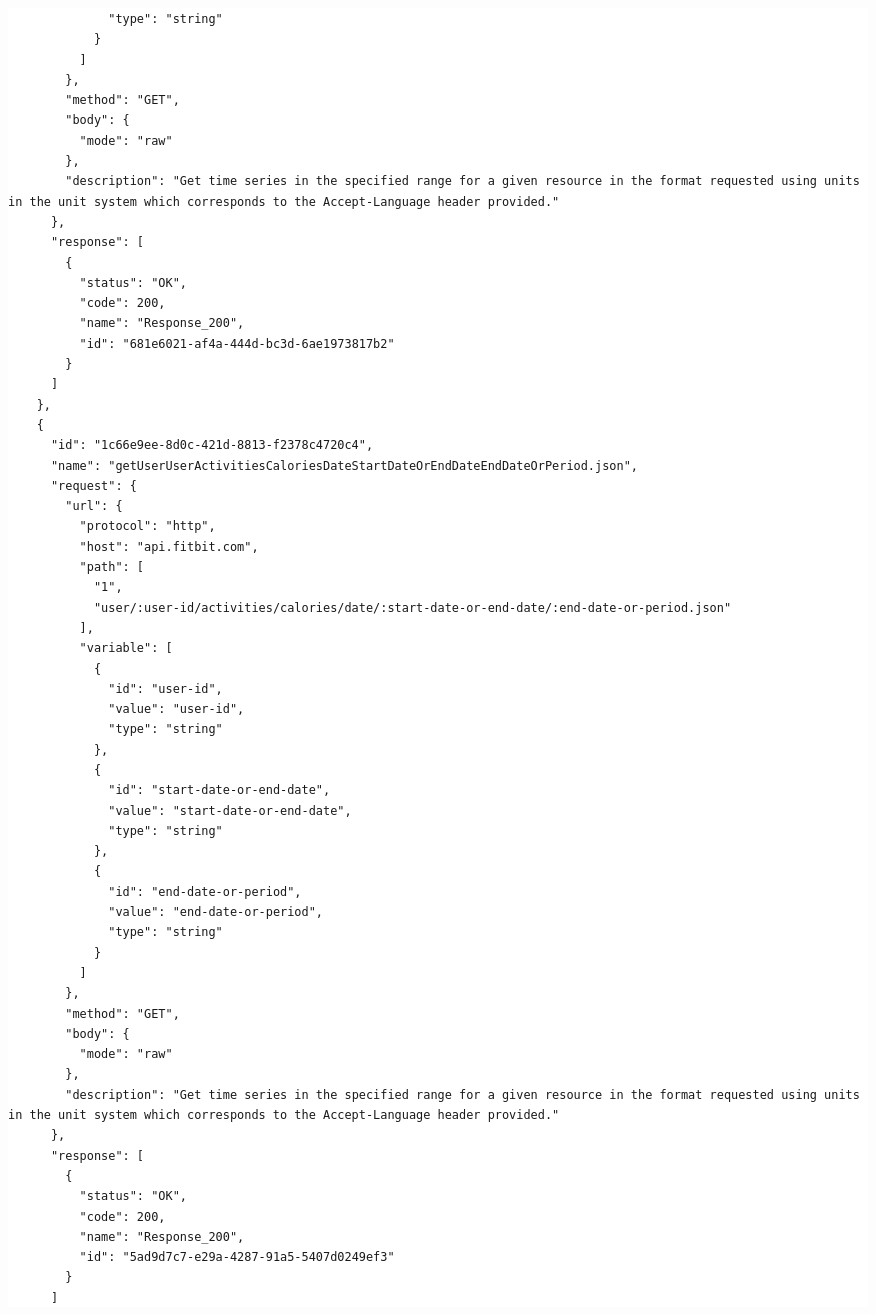                   "type": "string"
                }
              ]
            },
            "method": "GET",
            "body": {
              "mode": "raw"
            },
            "description": "Get time series in the specified range for a given resource in the format requested using units in the unit system which corresponds to the Accept-Language header provided."
          },
          "response": [
            {
              "status": "OK",
              "code": 200,
              "name": "Response_200",
              "id": "681e6021-af4a-444d-bc3d-6ae1973817b2"
            }
          ]
        },
        {
          "id": "1c66e9ee-8d0c-421d-8813-f2378c4720c4",
          "name": "getUserUserActivitiesCaloriesDateStartDateOrEndDateEndDateOrPeriod.json",
          "request": {
            "url": {
              "protocol": "http",
              "host": "api.fitbit.com",
              "path": [
                "1",
                "user/:user-id/activities/calories/date/:start-date-or-end-date/:end-date-or-period.json"
              ],
              "variable": [
                {
                  "id": "user-id",
                  "value": "user-id",
                  "type": "string"
                },
                {
                  "id": "start-date-or-end-date",
                  "value": "start-date-or-end-date",
                  "type": "string"
                },
                {
                  "id": "end-date-or-period",
                  "value": "end-date-or-period",
                  "type": "string"
                }
              ]
            },
            "method": "GET",
            "body": {
              "mode": "raw"
            },
            "description": "Get time series in the specified range for a given resource in the format requested using units in the unit system which corresponds to the Accept-Language header provided."
          },
          "response": [
            {
              "status": "OK",
              "code": 200,
              "name": "Response_200",
              "id": "5ad9d7c7-e29a-4287-91a5-5407d0249ef3"
            }
          ]